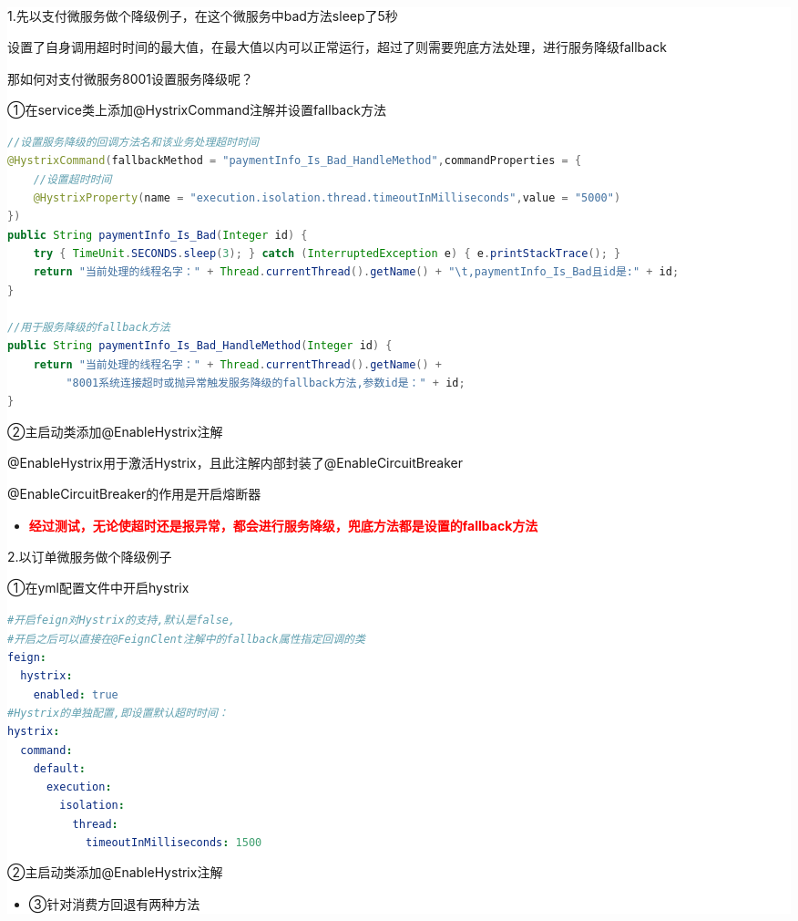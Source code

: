 1.先以支付微服务做个降级例子，在这个微服务中bad方法sleep了5秒

设置了自身调用超时时间的最大值，在最大值以内可以正常运行，超过了则需要兜底方法处理，进行服务降级fallback

那如何对支付微服务8001设置服务降级呢？

①在service类上添加@HystrixCommand注解并设置fallback方法

~~~java
//设置服务降级的回调方法名和该业务处理超时时间
@HystrixCommand(fallbackMethod = "paymentInfo_Is_Bad_HandleMethod",commandProperties = {
    //设置超时时间
    @HystrixProperty(name = "execution.isolation.thread.timeoutInMilliseconds",value = "5000")
})
public String paymentInfo_Is_Bad(Integer id) {
    try { TimeUnit.SECONDS.sleep(3); } catch (InterruptedException e) { e.printStackTrace(); }
    return "当前处理的线程名字：" + Thread.currentThread().getName() + "\t,paymentInfo_Is_Bad且id是:" + id;
}

//用于服务降级的fallback方法
public String paymentInfo_Is_Bad_HandleMethod(Integer id) {
    return "当前处理的线程名字：" + Thread.currentThread().getName() +
         "8001系统连接超时或抛异常触发服务降级的fallback方法,参数id是：" + id;
}
~~~

②主启动类添加@EnableHystrix注解

@EnableHystrix用于激活Hystrix，且此注解内部封装了@EnableCircuitBreaker

@EnableCircuitBreaker的作用是开启熔断器

- <font color='red'>**经过测试，无论使超时还是报异常，都会进行服务降级，兜底方法都是设置的fallback方法**</font>

2.以订单微服务做个降级例子

①在yml配置文件中开启hystrix

~~~yml
#开启feign对Hystrix的支持,默认是false,
#开启之后可以直接在@FeignClent注解中的fallback属性指定回调的类
feign:
  hystrix:
    enabled: true
#Hystrix的单独配置,即设置默认超时时间：
hystrix:
  command:
    default:
      execution:
        isolation:
          thread:
            timeoutInMilliseconds: 1500
~~~

②主启动类添加@EnableHystrix注解

- ③针对消费方回退有两种方法

